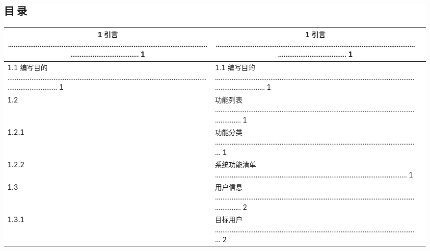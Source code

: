 
## 目 录


| 1 引言  .................................................................................................................................................  1                                                                                                                            | 1 引言  .................................................................................................................................................  1                                                                                                                            |                                                                                                                               |
|-----------------------------------------------------------------------------------------------------------------------------------------------------------------------------------------------------------------------------------------------------------------------------------------|-----------------------------------------------------------------------------------------------------------------------------------------------------------------------------------------------------------------------------------------------------------------------------------------|-------------------------------------------------------------------------------------------------------------------------------|
| 1.1  编写目的   .......................................................................................................................................  1                                                                                                                              | 1.1  编写目的   .......................................................................................................................................  1                                                                                                                              |                                                                                                                               |
| 1.2                                                                                                                                                                                                                                                                                     | 功能列表   ..........................................................................................................................  1                                                                                                                                                |                                                                                                                               |
| 1.2.1                                                                                                                                                                                                                                                                                   | 功能分类   ...............................................................................................................  1                                                                                                                                                           |                                                                                                                               |
| 1.2.2                                                                                                                                                                                                                                                                                   | 系统功能清单 ........................................................................................................  1                                                                                                                                                                |                                                                                                                               |
| 1.3                                                                                                                                                                                                                                                                                     | 用户信息   ..........................................................................................................................  2                                                                                                                                                |                                                                                                                               |
| 1.3.1                                                                                                                                                                                                                                                                                   | 目标用户   ...............................................................................................................  2                                                                                                                                                           |                                                                                                                               |